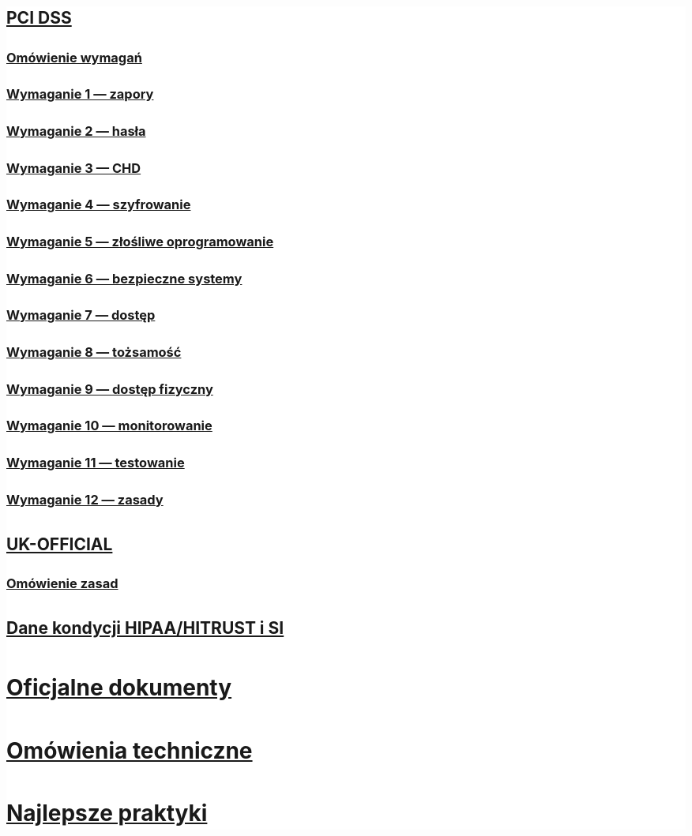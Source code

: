 ## [PCI DSS](payment-processing-blueprint.md)
### [Omówienie wymagań](pci-dss-requirements-overview.md)
### [Wymaganie 1 — zapory](pci-dss-requirement-1-firewall.md)
### [Wymaganie 2 — hasła](pci-dss-requirement-2-password.md)
### [Wymaganie 3 — CHD](pci-dss-requirement-3-chd.md)
### [Wymaganie 4 — szyfrowanie](pci-dss-requirement-4-encryption.md)
### [Wymaganie 5 — złośliwe oprogramowanie](pci-dss-requirement-5-malware.md)
### [Wymaganie 6 — bezpieczne systemy](pci-dss-requirement-6-secure-system.md)
### [Wymaganie 7 — dostęp](pci-dss-requirement-7-access.md)
### [Wymaganie 8 — tożsamość](pci-dss-requirement-8-identity.md)
### [Wymaganie 9 — dostęp fizyczny](pci-dss-requirement-9-physical-access.md)
### [Wymaganie 10 — monitorowanie](pci-dss-requirement-10-monitoring.md)
### [Wymaganie 11 — testowanie](pci-dss-requirement-11-testing.md)
### [Wymaganie 12 — zasady](pci-dss-requirement-12-policy.md)
## [UK-OFFICIAL](uk-official-three-tier-applications-overview.md)
### [Omówienie zasad](uk-official-three-tier-applications-principles-overview.md)
## [Dane kondycji HIPAA/HITRUST i SI](azure-health.md)

# [Oficjalne dokumenty](../security-white-papers.md)
# [Omówienia techniczne](../security-overviews.md)
# [Najlepsze praktyki](../security-best-practices-and-patterns.md)
